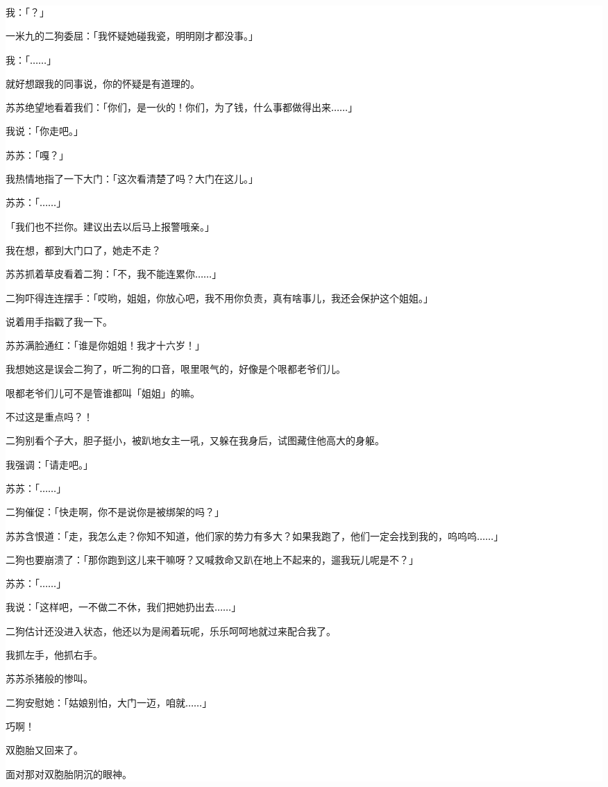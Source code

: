 我：「？」

⼀米九的二狗委屈：「我怀疑她碰我瓷，明明刚才都没事。」

我：「……」

就好想跟我的同事说，你的怀疑是有道理的。

苏苏绝望地看着我们：「你们，是⼀伙的！你们，为了钱，什么事都做得出来……」

我说：「你走吧。」

苏苏：「嘎？」

我热情地指了⼀下⼤门：「这次看清楚了吗？⼤门在这儿。」

苏苏：「……」

「我们也不拦你。建议出去以后马上报警哦亲。」

我在想，都到⼤门口了，她走不走？

苏苏抓着草皮看着二狗：「不，我不能连累你……」

二狗吓得连连摆手：「哎哟，姐姐，你放心吧，我不⽤你负责，真有啥事儿，我还会保护这个姐姐。」

说着⽤手指戳了我⼀下。

苏苏满脸通红：「谁是你姐姐！我才十六岁！」

我想她这是误会二狗了，听二狗的口音，哏里哏气的，好像是个哏都老爷们儿。

哏都老爷们儿可不是管谁都叫「姐姐」的嘛。

不过这是重点吗？！

二狗别看个子⼤，胆子挺小，被趴地女主⼀吼，又躲在我身后，试图藏住他高⼤的身躯。

我强调：「请走吧。」

苏苏：「……」

二狗催促：「快走啊，你不是说你是被绑架的吗？」

苏苏含恨道：「走，我怎么走？你知不知道，他们家的势力有多⼤？如果我跑了，他们⼀定会找到我的，呜呜呜……」

二狗也要崩溃了：「那你跑到这儿来干嘛呀？又喊救命又趴在地上不起来的，遛我玩儿呢是不？」

苏苏：「……」

我说：「这样吧，⼀不做二不休，我们把她扔出去……」

二狗估计还没进入状态，他还以为是闹着玩呢，乐乐呵呵地就过来配合我了。

我抓左手，他抓右手。

苏苏杀猪般的惨叫。

二狗安慰她：「姑娘别怕，⼤门⼀迈，咱就……」

巧啊！

双胞胎又回来了。

面对那对双胞胎阴沉的眼神。
